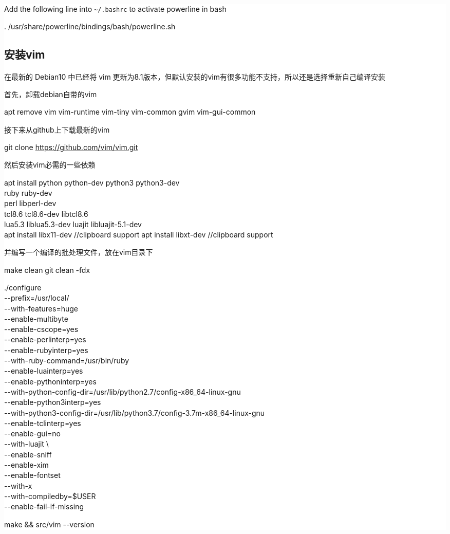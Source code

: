 Add the following line into `~/.bashrc` to activate powerline in bash

. /usr/share/powerline/bindings/bash/powerline.sh

## 安装vim ##

在最新的 Debian10 中已经将 vim 更新为8.1版本，但默认安装的vim有很多功能不支持，所以还是选择重新自己编译安装

首先，卸载debian自带的vim

apt remove vim vim-runtime vim-tiny vim-common gvim vim-gui-common

接下来从github上下载最新的vim

git clone https://github.com/vim/vim.git

然后安装vim必需的一些依赖

apt install python python-dev python3 python3-dev \
ruby ruby-dev \
perl libperl-dev \
tcl8.6 tcl8.6-dev libtcl8.6 \
lua5.3 liblua5.3-dev luajit libluajit-5.1-dev 					
apt install libx11-dev //clipboard support
apt install libxt-dev  //clipboard support

并编写一个编译的批处理文件，放在vim目录下

make clean
git clean -fdx

./configure \
--prefix=/usr/local/ \
--with-features=huge \
--enable-multibyte \
--enable-cscope=yes \
--enable-perlinterp=yes \
--enable-rubyinterp=yes \
--with-ruby-command=/usr/bin/ruby \
--enable-luainterp=yes \
--enable-pythoninterp=yes \
--with-python-config-dir=/usr/lib/python2.7/config-x86_64-linux-gnu \
--enable-python3interp=yes \
--with-python3-config-dir=/usr/lib/python3.7/config-3.7m-x86_64-linux-gnu \
--enable-tclinterp=yes \
--enable-gui=no \
--with-luajit \    
--enable-sniff \
--enable-xim \
--enable-fontset \
--with-x \
--with-compiledby=$USER \
--enable-fail-if-missing

make && src/vim --version
